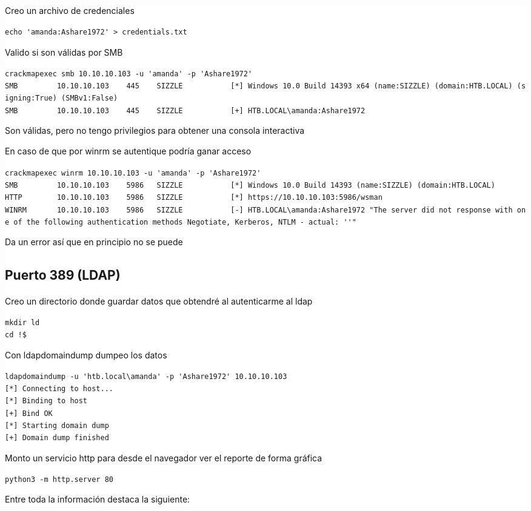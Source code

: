 Creo un archivo de credenciales

```null
echo 'amanda:Ashare1972' > credentials.txt
```

Valido si son válidas por SMB

```null
crackmapexec smb 10.10.10.103 -u 'amanda' -p 'Ashare1972'
SMB         10.10.10.103    445    SIZZLE           [*] Windows 10.0 Build 14393 x64 (name:SIZZLE) (domain:HTB.LOCAL) (signing:True) (SMBv1:False)
SMB         10.10.10.103    445    SIZZLE           [+] HTB.LOCAL\amanda:Ashare1972 
```

Son válidas, pero no tengo privilegios para obtener una consola interactiva

En caso de que por winrm se autentique podría ganar acceso

```null
crackmapexec winrm 10.10.10.103 -u 'amanda' -p 'Ashare1972'
SMB         10.10.10.103    5986   SIZZLE           [*] Windows 10.0 Build 14393 (name:SIZZLE) (domain:HTB.LOCAL)
HTTP        10.10.10.103    5986   SIZZLE           [*] https://10.10.10.103:5986/wsman
WINRM       10.10.10.103    5986   SIZZLE           [-] HTB.LOCAL\amanda:Ashare1972 "The server did not response with one of the following authentication methods Negotiate, Kerberos, NTLM - actual: ''"
```

Da un error así que en principio no se puede

## Puerto 389 (LDAP)

Creo un directorio donde guardar datos que obtendré al autenticarme al ldap

```null
mkdir ld
cd !$
```

Con ldapdomaindump dumpeo los datos

```null
ldapdomaindump -u 'htb.local\amanda' -p 'Ashare1972' 10.10.10.103
[*] Connecting to host...
[*] Binding to host
[+] Bind OK
[*] Starting domain dump
[+] Domain dump finished
```

Monto un servicio http para desde el navegador ver el reporte de forma gráfica

```null
python3 -m http.server 80
```

Entre toda la información destaca la siguiente:
